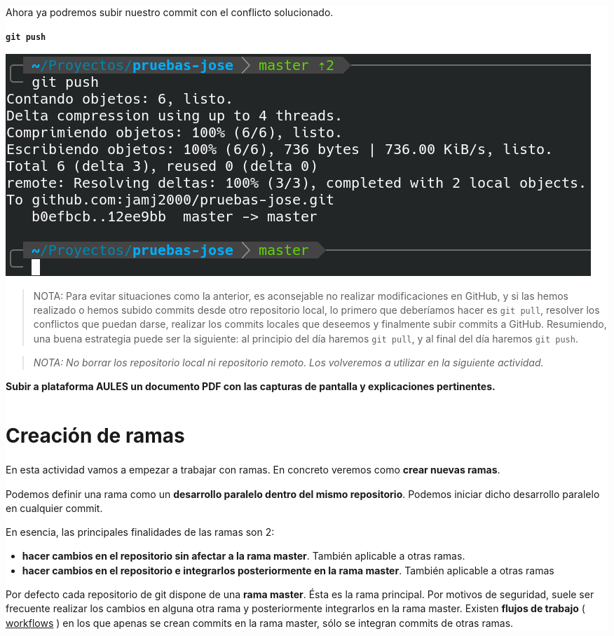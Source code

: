 Ahora ya podremos subir nuestro commit con el conflicto solucionado.

**`git push`**

![git push sin conflicto](assets/git-push-sin-conflicto.png)


> NOTA: Para evitar situaciones como la anterior, es aconsejable no realizar modificaciones en GitHub, y si las hemos realizado o hemos subido commits desde otro repositorio local, lo primero que deberíamos hacer es `git pull`,  resolver los conflictos que puedan darse, realizar los commits locales que deseemos y finalmente subir commits a GitHub. Resumiendo, una buena estrategia puede ser la siguiente: al principio del día haremos `git pull`, y al final del día haremos `git push`.

> *NOTA: No borrar los repositorio local ni repositorio remoto. Los volveremos a utilizar en la siguiente actividad.*

**Subir a plataforma AULES un documento PDF con las capturas de pantalla y explicaciones pertinentes.**
# Creación de ramas

En esta actividad vamos a empezar a trabajar con ramas. En concreto veremos como **crear nuevas ramas**.

Podemos definir una rama como un **desarrollo paralelo dentro del mismo repositorio**. Podemos iniciar dicho desarrollo paralelo en cualquier commit.

En esencia, las principales finalidades de las ramas son 2:

- **hacer cambios en el repositorio sin afectar a la rama master**. También aplicable a otras ramas.
- **hacer cambios en el repositorio e integrarlos posteriormente en la rama master**. También aplicable a otras ramas 

Por defecto cada repositorio de git dispone de una **rama master**. Ésta es la rama principal. 
Por motivos de seguridad, suele ser frecuente realizar los cambios en alguna otra rama y posteriormente integrarlos en la rama master. 
Existen **flujos de trabajo** ( [workflows](https://buddy.works/blog/5-types-of-git-workflows) ) en los que apenas se crean commits en la rama master, sólo se integran commits de otras ramas.
